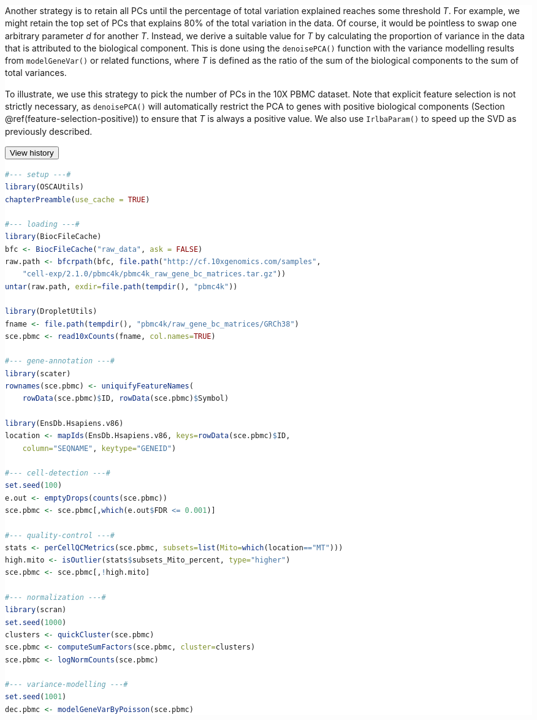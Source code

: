 Another strategy is to retain all PCs until the percentage of total variation explained reaches some threshold $T$.
For example, we might retain the top set of PCs that explains 80% of the total variation in the data.
Of course, it would be pointless to swap one arbitrary parameter $d$ for another $T$.
Instead, we derive a suitable value for $T$ by calculating the proportion of variance in the data that is attributed to the biological component.
This is done using the `denoisePCA()` function with the variance modelling results from `modelGeneVar()` or related functions, where $T$ is defined as the ratio of the sum of the biological components to the sum of total variances.

To illustrate, we use this strategy to pick the number of PCs in the 10X PBMC dataset.
Note that explicit feature selection is not strictly necessary, as `denoisePCA()` will automatically restrict the PCA to genes with positive biological components (Section \@ref(feature-selection-positive)) to ensure that $T$ is always a positive value.
We also use `IrlbaParam()` to speed up the SVD as previously described.

<button class="aaron-collapse">View history</button>
<div class="aaron-content">
   
```r
#--- setup ---#
library(OSCAUtils)
chapterPreamble(use_cache = TRUE)

#--- loading ---#
library(BiocFileCache)
bfc <- BiocFileCache("raw_data", ask = FALSE)
raw.path <- bfcrpath(bfc, file.path("http://cf.10xgenomics.com/samples",
    "cell-exp/2.1.0/pbmc4k/pbmc4k_raw_gene_bc_matrices.tar.gz"))
untar(raw.path, exdir=file.path(tempdir(), "pbmc4k"))

library(DropletUtils)
fname <- file.path(tempdir(), "pbmc4k/raw_gene_bc_matrices/GRCh38")
sce.pbmc <- read10xCounts(fname, col.names=TRUE)

#--- gene-annotation ---#
library(scater)
rownames(sce.pbmc) <- uniquifyFeatureNames(
    rowData(sce.pbmc)$ID, rowData(sce.pbmc)$Symbol)

library(EnsDb.Hsapiens.v86)
location <- mapIds(EnsDb.Hsapiens.v86, keys=rowData(sce.pbmc)$ID, 
    column="SEQNAME", keytype="GENEID")

#--- cell-detection ---#
set.seed(100)
e.out <- emptyDrops(counts(sce.pbmc))
sce.pbmc <- sce.pbmc[,which(e.out$FDR <= 0.001)]

#--- quality-control ---#
stats <- perCellQCMetrics(sce.pbmc, subsets=list(Mito=which(location=="MT")))
high.mito <- isOutlier(stats$subsets_Mito_percent, type="higher")
sce.pbmc <- sce.pbmc[,!high.mito]

#--- normalization ---#
library(scran)
set.seed(1000)
clusters <- quickCluster(sce.pbmc)
sce.pbmc <- computeSumFactors(sce.pbmc, cluster=clusters)
sce.pbmc <- logNormCounts(sce.pbmc)

#--- variance-modelling ---#
set.seed(1001)
dec.pbmc <- modelGeneVarByPoisson(sce.pbmc)
```